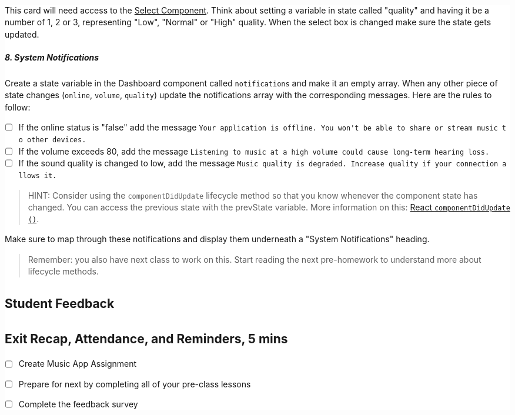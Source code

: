 This card will need access to the [Select Component](https://material-ui.com/components/selects/). Think about setting a variable in state called "quality" and having it be a number of 1, 2 or 3, representing "Low", "Normal" or "High" quality. When the select box is changed make sure the state gets updated.

##### 8. System Notifications

Create a state variable in the Dashboard component called `notifications` and make it an empty array. When any other piece of state changes (`online`, `volume`, `quality`) update the notifications array with the corresponding messages. Here are the rules to follow:

  - [ ] If the online status is "false" add the message `Your application is offline. You won't be able to share or stream music to other devices.`
  - [ ] If the volume exceeds 80, add the message `Listening to music at a high volume could cause long-term hearing loss.`
  - [ ] If the sound quality is changed to low, add the message `Music quality is degraded. Increase quality if your connection allows it.`

  > HINT: Consider using the `componentDidUpdate` lifecycle method so that you know whenever the component state has changed. You can access the previous state with the prevState variable. More information on this: [React `componentDidUpdate()`](https://reactjs.org/docs/react-component.html#componentdidupdate).

Make sure to map through these notifications and display them underneath a "System Notifications" heading.

> Remember: you also have next class to work on this. Start reading the next pre-homework to understand more about lifecycle methods.

## Student Feedback

<iframe src="https://docs.google.com/forms/d/e/1FAIpQLScjuL10i2xFGMWRwkjtgAL8F1Y5ipMPPjtTCDzkO1ZBcxUYZA/viewform?embedded=true" width="640" height="500" frameborder="0" marginheight="0" marginwidth="0">Loading…</iframe>

## Exit Recap, Attendance, and Reminders, 5 mins

- [ ] Create Music App Assignment
- [ ] Prepare for next by completing all of your pre-class lessons
- [ ] Complete the feedback survey











